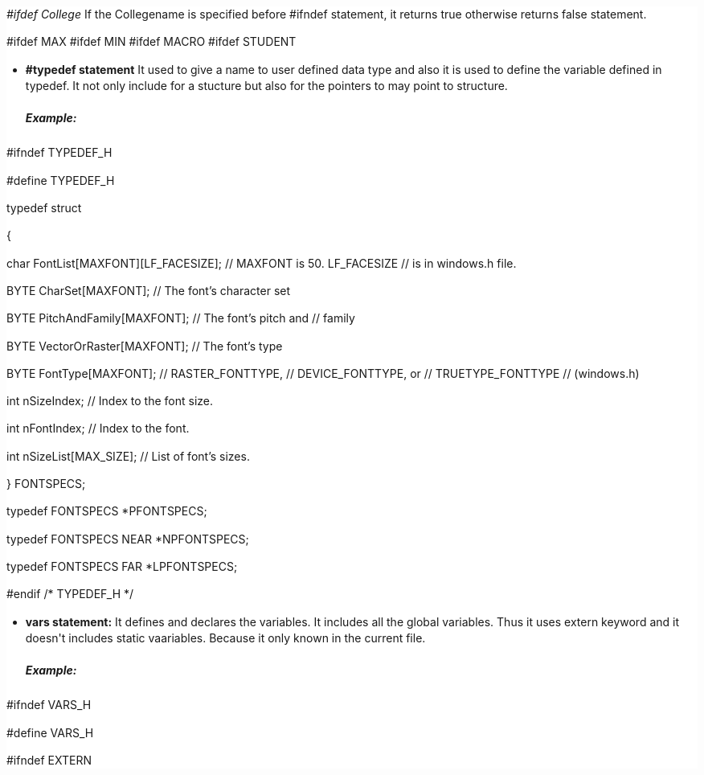   _#ifdef College_
    If the Collegename is specified before #ifndef statement, it returns true otherwise returns false statement.

  #ifdef MAX
  #ifdef MIN
  #ifdef MACRO
  #ifdef STUDENT

* __#typedef statement__
   It used to give a name to user defined data type and also it is used to define the variable defined in typedef. It not only include for a stucture but also for the pointers to may point to structure.

  ##### Example:

 #ifndef TYPEDEF_H

 #define TYPEDEF_H

typedef struct

{

char FontList[MAXFONT][LF_FACESIZE]; // MAXFONT is 50. LF_FACESIZE // is in windows.h file.

BYTE CharSet[MAXFONT]; // The font’s character set

BYTE PitchAndFamily[MAXFONT]; // The font’s pitch and // family

BYTE VectorOrRaster[MAXFONT]; // The font’s type

BYTE FontType[MAXFONT]; // RASTER_FONTTYPE, // DEVICE_FONTTYPE, or // TRUETYPE_FONTTYPE // (windows.h)

int nSizeIndex; // Index to the font size.

int nFontIndex; // Index to the font.

int nSizeList[MAX_SIZE]; // List of font’s sizes.

} FONTSPECS;

typedef FONTSPECS *PFONTSPECS;

typedef FONTSPECS NEAR *NPFONTSPECS;

typedef FONTSPECS FAR *LPFONTSPECS;

 #endif /* TYPEDEF_H */


* __vars statement:__
  It defines and declares the variables. It includes all the global variables. Thus it uses extern keyword and it doesn't includes static vaariables. Because it only known in the current file.

  ##### Example:

 #ifndef VARS_H

 #define VARS_H

 #ifndef EXTERN

